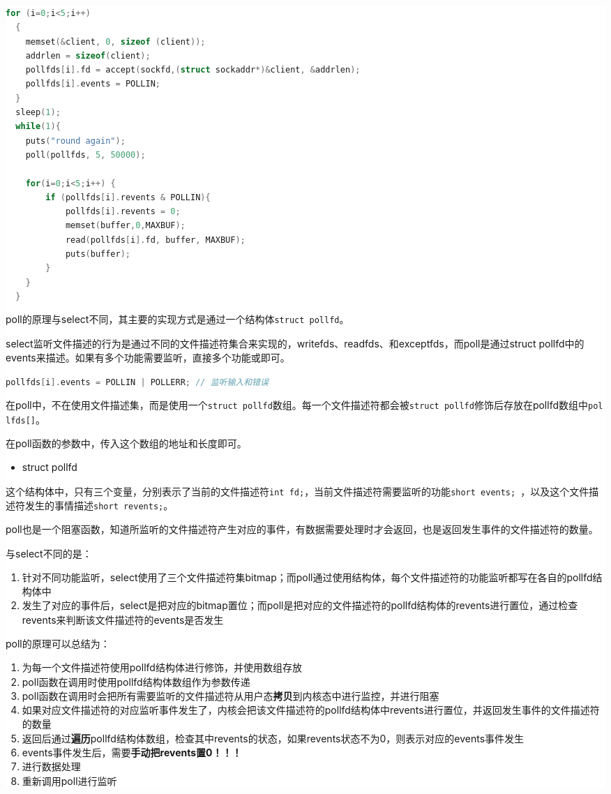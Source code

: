 ```c
for (i=0;i<5;i++) 
  {
    memset(&client, 0, sizeof (client));
    addrlen = sizeof(client);
    pollfds[i].fd = accept(sockfd,(struct sockaddr*)&client, &addrlen);
    pollfds[i].events = POLLIN;
  }
  sleep(1);
  while(1){
  	puts("round again");
	poll(pollfds, 5, 50000);

	for(i=0;i<5;i++) {
		if (pollfds[i].revents & POLLIN){
			pollfds[i].revents = 0;
			memset(buffer,0,MAXBUF);
			read(pollfds[i].fd, buffer, MAXBUF);
			puts(buffer);
		}
	}
  }
```

poll的原理与select不同，其主要的实现方式是通过一个结构体`struct pollfd`。

select监听文件描述的行为是通过不同的文件描述符集合来实现的，writefds、readfds、和exceptfds，而poll是通过struct pollfd中的events来描述。如果有多个功能需要监听，直接多个功能或即可。

```c
pollfds[i].events = POLLIN | POLLERR; // 监听输入和错误
```

在poll中，不在使用文件描述集，而是使用一个`struct pollfd`数组。每一个文件描述符都会被`struct pollfd`修饰后存放在pollfd数组中`pollfds[]`。

在poll函数的参数中，传入这个数组的地址和长度即可。

- struct pollfd

这个结构体中，只有三个变量，分别表示了当前的文件描述符`int fd;`，当前文件描述符需要监听的功能`short events; `，以及这个文件描述符发生的事情描述`short revents;`。

poll也是一个阻塞函数，知道所监听的文件描述符产生对应的事件，有数据需要处理时才会返回，也是返回发生事件的文件描述符的数量。

与select不同的是：

1. 针对不同功能监听，select使用了三个文件描述符集bitmap；而poll通过使用结构体，每个文件描述符的功能监听都写在各自的pollfd结构体中
2. 发生了对应的事件后，select是把对应的bitmap置位；而poll是把对应的文件描述符的pollfd结构体的revents进行置位，通过检查revents来判断该文件描述符的events是否发生

poll的原理可以总结为：

1. 为每一个文件描述符使用pollfd结构体进行修饰，并使用数组存放
2. poll函数在调用时使用pollfd结构体数组作为参数传递
3. poll函数在调用时会把所有需要监听的文件描述符从用户态**拷贝**到内核态中进行监控，并进行阻塞
4. 如果对应文件描述符的对应监听事件发生了，内核会把该文件描述符的pollfd结构体中revents进行置位，并返回发生事件的文件描述符的数量
5. 返回后通过**遍历**pollfd结构体数组，检查其中revents的状态，如果revents状态不为0，则表示对应的events事件发生
6. events事件发生后，需要**手动把revents置0！！！**
7. 进行数据处理
8. 重新调用poll进行监听
